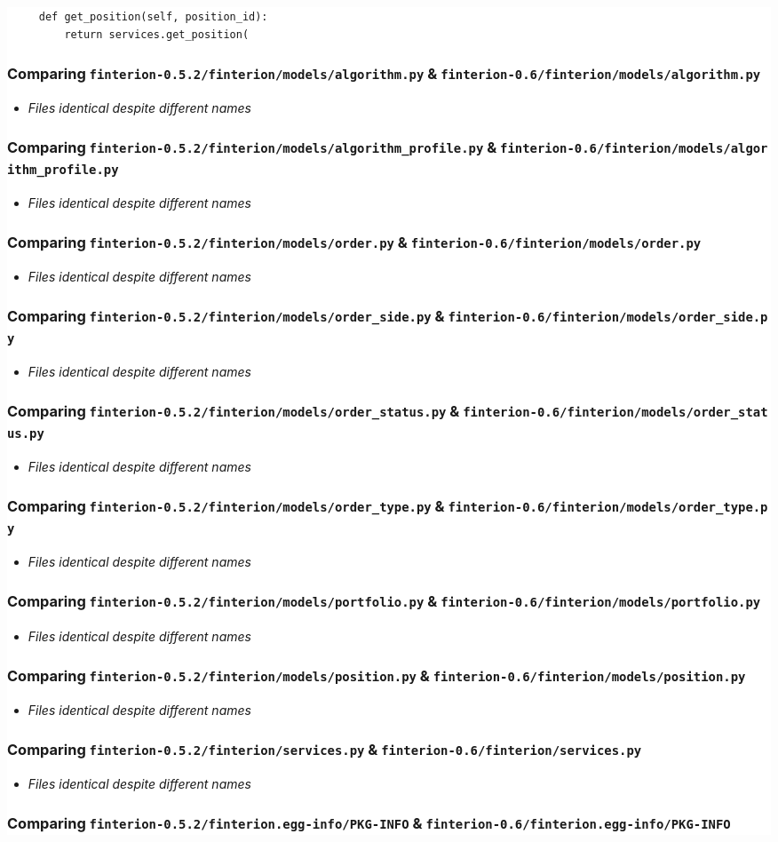 ```diff
     def get_position(self, position_id):
         return services.get_position(
```

### Comparing `finterion-0.5.2/finterion/models/algorithm.py` & `finterion-0.6/finterion/models/algorithm.py`

 * *Files identical despite different names*

### Comparing `finterion-0.5.2/finterion/models/algorithm_profile.py` & `finterion-0.6/finterion/models/algorithm_profile.py`

 * *Files identical despite different names*

### Comparing `finterion-0.5.2/finterion/models/order.py` & `finterion-0.6/finterion/models/order.py`

 * *Files identical despite different names*

### Comparing `finterion-0.5.2/finterion/models/order_side.py` & `finterion-0.6/finterion/models/order_side.py`

 * *Files identical despite different names*

### Comparing `finterion-0.5.2/finterion/models/order_status.py` & `finterion-0.6/finterion/models/order_status.py`

 * *Files identical despite different names*

### Comparing `finterion-0.5.2/finterion/models/order_type.py` & `finterion-0.6/finterion/models/order_type.py`

 * *Files identical despite different names*

### Comparing `finterion-0.5.2/finterion/models/portfolio.py` & `finterion-0.6/finterion/models/portfolio.py`

 * *Files identical despite different names*

### Comparing `finterion-0.5.2/finterion/models/position.py` & `finterion-0.6/finterion/models/position.py`

 * *Files identical despite different names*

### Comparing `finterion-0.5.2/finterion/services.py` & `finterion-0.6/finterion/services.py`

 * *Files identical despite different names*

### Comparing `finterion-0.5.2/finterion.egg-info/PKG-INFO` & `finterion-0.6/finterion.egg-info/PKG-INFO`
